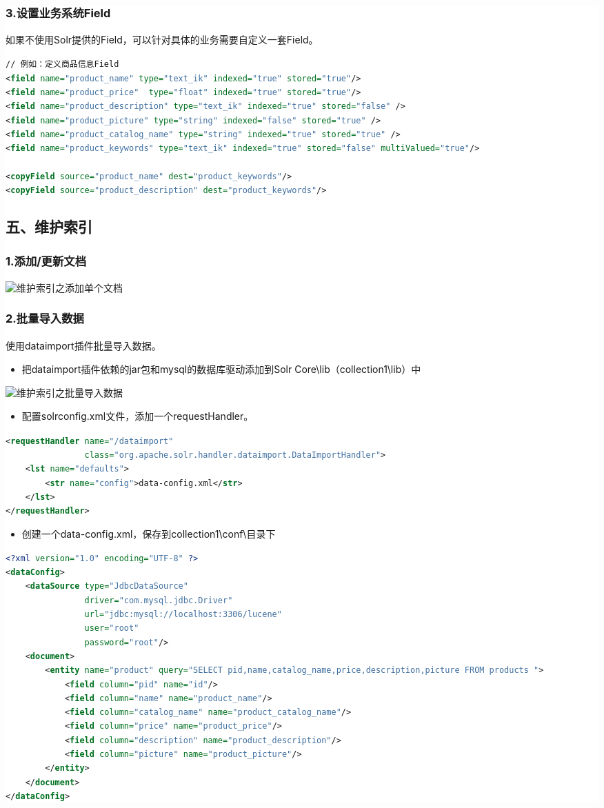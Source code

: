 ### **3.设置业务系统Field**

如果不使用Solr提供的Field，可以针对具体的业务需要自定义一套Field。

```xml
// 例如：定义商品信息Field
<field name="product_name" type="text_ik" indexed="true" stored="true"/>
<field name="product_price"  type="float" indexed="true" stored="true"/>
<field name="product_description" type="text_ik" indexed="true" stored="false" />
<field name="product_picture" type="string" indexed="false" stored="true" />
<field name="product_catalog_name" type="string" indexed="true" stored="true" />
<field name="product_keywords" type="text_ik" indexed="true" stored="false" multiValued="true"/>

<copyField source="product_name" dest="product_keywords"/>
<copyField source="product_description" dest="product_keywords"/>
```

## 五、维护索引

### **1.添加/更新文档**

![维护索引之添加单个文档](F:\学习笔记\Solr\维护索引之添加单个文档.png) 

### **2.批量导入数据**

使用dataimport插件批量导入数据。

* 把dataimport插件依赖的jar包和mysql的数据库驱动添加到Solr Core\lib（collection1\lib）中

![维护索引之批量导入数据](F:\学习笔记\Solr\维护索引之批量导入数据.png) 

* 配置solrconfig.xml文件，添加一个requestHandler。

```xml
<requestHandler name="/dataimport" 
                class="org.apache.solr.handler.dataimport.DataImportHandler">
    <lst name="defaults">
        <str name="config">data-config.xml</str>
    </lst>
</requestHandler> 
```

* 创建一个data-config.xml，保存到collection1\conf\目录下

```xml
<?xml version="1.0" encoding="UTF-8" ?>  
<dataConfig>   
    <dataSource type="JdbcDataSource"   
                driver="com.mysql.jdbc.Driver"   
                url="jdbc:mysql://localhost:3306/lucene"   
                user="root"   
                password="root"/>   
    <document>   
        <entity name="product" query="SELECT pid,name,catalog_name,price,description,picture FROM products ">
            <field column="pid" name="id"/> 
            <field column="name" name="product_name"/> 
            <field column="catalog_name" name="product_catalog_name"/> 
            <field column="price" name="product_price"/> 
            <field column="description" name="product_description"/> 
            <field column="picture" name="product_picture"/> 
        </entity>   
    </document>   
</dataConfig>
```
